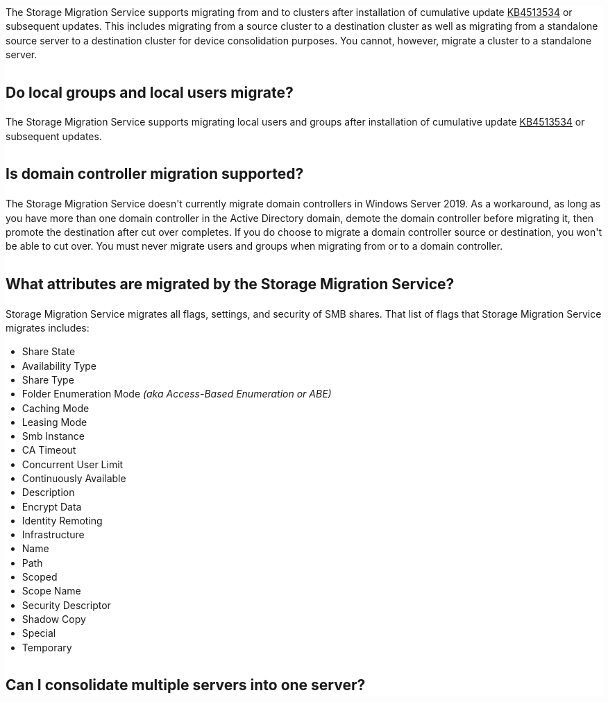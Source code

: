 The Storage Migration Service supports migrating from and to clusters after installation of cumulative update [KB4513534](https://support.microsoft.com/help/4512534/windows-10-update-kb4512534) or subsequent updates. This includes migrating from a source cluster to a destination cluster as well as migrating from a standalone source server to a destination cluster for device consolidation purposes. You cannot, however, migrate a cluster to a standalone server.

## Do local groups and local users migrate?

The Storage Migration Service supports migrating local users and groups after installation of cumulative update [KB4513534](https://support.microsoft.com/help/4512534/windows-10-update-kb4512534) or subsequent updates.

## Is domain controller migration supported?

The Storage Migration Service doesn't currently migrate domain controllers in Windows Server 2019. As a workaround, as long as you have more than one domain controller in the Active Directory domain, demote the domain controller before migrating it, then promote the destination after cut over completes. If you do choose to migrate a domain controller source or destination, you won't be able to cut over. You must never migrate users and groups when migrating from or to a domain controller.

## What attributes are migrated by the Storage Migration Service?

Storage Migration Service migrates all flags, settings, and security of SMB shares. That list of flags that Storage Migration Service migrates includes:

- Share State
- Availability Type
- Share Type
- Folder Enumeration Mode *(aka Access-Based Enumeration or ABE)*
- Caching Mode
- Leasing Mode
- Smb Instance
- CA Timeout
- Concurrent User Limit
- Continuously Available
- Description
- Encrypt Data
- Identity Remoting
- Infrastructure
- Name
- Path
- Scoped
- Scope Name
- Security Descriptor
- Shadow Copy
- Special
- Temporary

## Can I consolidate multiple servers into one server?
